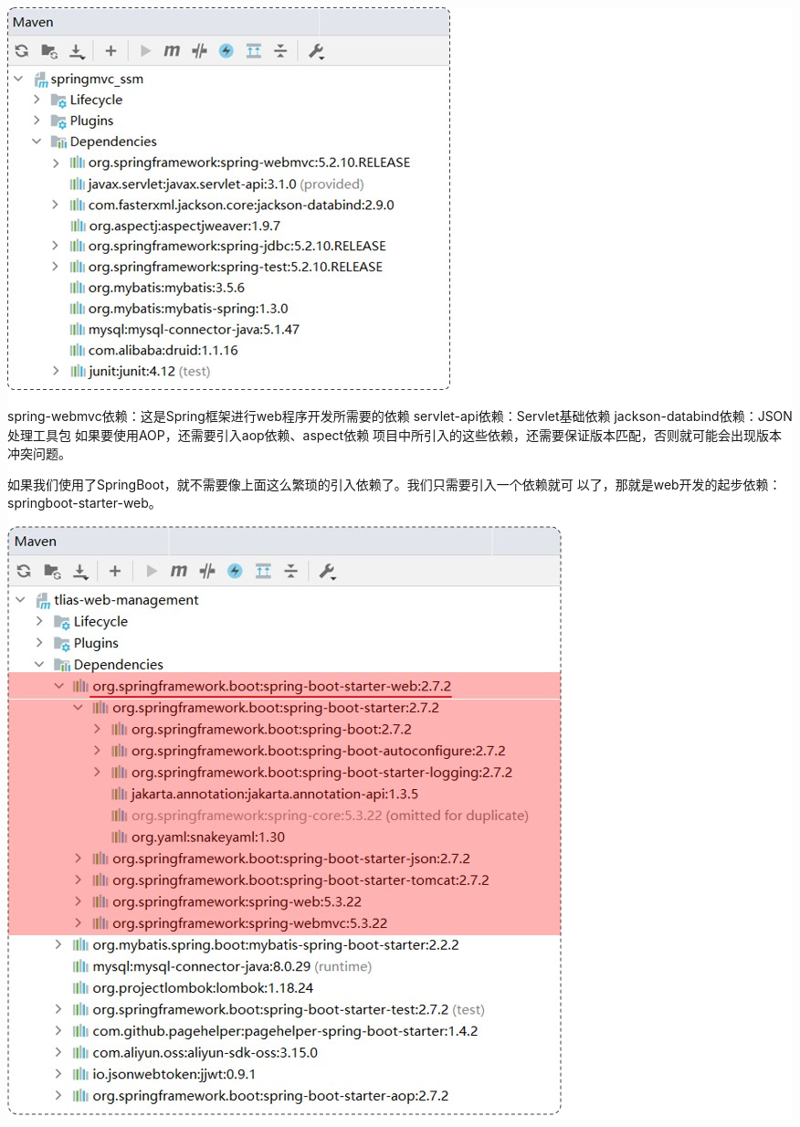 ![](media/image19.jpeg)

spring-webmvc依赖：这是Spring框架进行web程序开发所需要的依赖 servlet-api依赖：Servlet基础依赖 jackson-databind依赖：JSON处理工具包 如果要使用AOP，还需要引入aop依赖、aspect依赖 项目中所引入的这些依赖，还需要保证版本匹配，否则就可能会出现版本冲突问题。

如果我们使用了SpringBoot，就不需要像上面这么繁琐的引入依赖了。我们只需要引入一个依赖就可 以了，那就是web开发的起步依赖：springboot-starter-web。

![](media/image20.jpeg)
